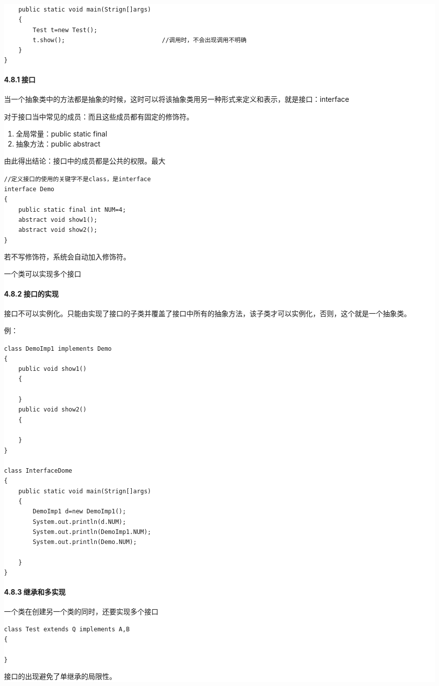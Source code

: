 ```
    public static void main(Strign[]args)
    {
        Test t=new Test();
        t.show();                           //调用时，不会出现调用不明确
    }
}
```
#### 4.8.1 接口
当一个抽象类中的方法都是抽象的时候，这时可以将该抽象类用另一种形式来定义和表示，就是接口：interface

对于接口当中常见的成员：而且这些成员都有固定的修饰符。
1. 全局常量：public static final
2. 抽象方法：public abstract

由此得出结论：接口中的成员都是公共的权限。最大
```
//定义接口的使用的关键字不是class，是interface
interface Demo
{
    public static final int NUM=4;    
    abstract void show1();
    abstract void show2();
}
```
若不写修饰符，系统会自动加入修饰符。

一个类可以实现多个接口
#### 4.8.2 接口的实现 
接口不可以实例化。只能由实现了接口的子类并覆盖了接口中所有的抽象方法，该子类才可以实例化，否则，这个就是一个抽象类。

例：
```
class DemoImp1 implements Demo
{
    public void show1()
    {
        
    }
    public void show2()
    {
        
    }
}

class InterfaceDome
{
    public static void main(Strign[]args)
    {
        DemoImp1 d=new DemoImp1();
        System.out.println(d.NUM);
        System.out.println(DemoImp1.NUM);
        System.out.println(Demo.NUM);
        
    }
}
```
#### 4.8.3 继承和多实现
一个类在创建另一个类的同时，还要实现多个接口
```
class Test extends Q implements A,B
{
    
}
```
接口的出现避免了单继承的局限性。